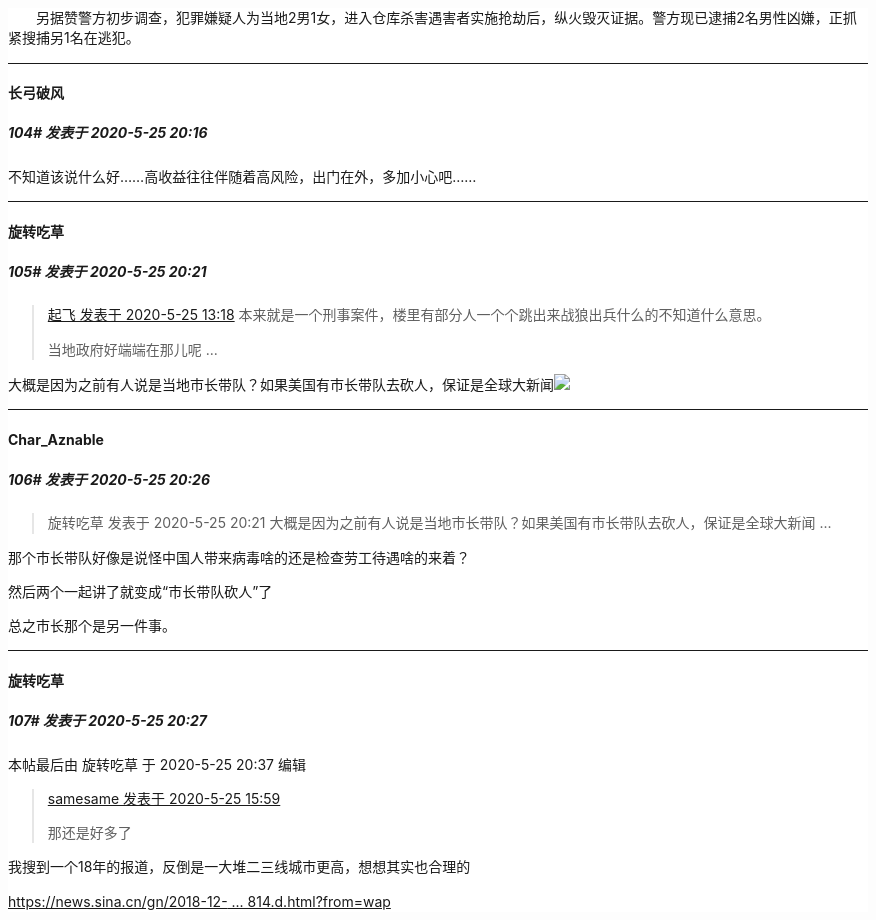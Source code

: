 
　　另据赞警方初步调查，犯罪嫌疑人为当地2男1女，进入仓库杀害遇害者实施抢劫后，纵火毁灭证据。警方现已逮捕2名男性凶嫌，正抓紧搜捕另1名在逃犯。


-----

####  长弓破风  
##### 104#       发表于 2020-5-25 20:16


不知道该说什么好……高收益往往伴随着高风险，出门在外，多加小心吧……


-----

####  旋转吃草  
##### 105#       发表于 2020-5-25 20:21


<blockquote><a href="httphttps://bbs.saraba1st.com/2b/forum.php?mod=redirect&amp;goto=findpost&amp;pid=47551250&amp;ptid=1937477" target="_blank">起飞 发表于 2020-5-25 13:18</a>
本来就是一个刑事案件，楼里有部分人一个个跳出来战狼出兵什么的不知道什么意思。


当地政府好端端在那儿呢 ...</blockquote>
大概是因为之前有人说是当地市长带队？如果美国有市长带队去砍人，保证是全球大新闻<img src="https://static.saraba1st.com/image/smiley/face2017/001.png" referrerpolicy="no-referrer">


-----

####  Char_Aznable  
##### 106#       发表于 2020-5-25 20:26


<blockquote>旋转吃草 发表于 2020-5-25 20:21
大概是因为之前有人说是当地市长带队？如果美国有市长带队去砍人，保证是全球大新闻 ...</blockquote>
那个市长带队好像是说怪中国人带来病毒啥的还是检查劳工待遇啥的来着？

然后两个一起讲了就变成“市长带队砍人”了

总之市长那个是另一件事。


-----

####  旋转吃草  
##### 107#       发表于 2020-5-25 20:27


 本帖最后由 旋转吃草 于 2020-5-25 20:37 编辑 
<blockquote><a href="httphttps://bbs.saraba1st.com/2b/forum.php?mod=redirect&amp;goto=findpost&amp;pid=47553117&amp;ptid=1937477" target="_blank">samesame 发表于 2020-5-25 15:59</a>

那还是好多了</blockquote>

我搜到一个18年的报道，反倒是一大堆二三线城市更高，想想其实也合理的

[https://news.sina.cn/gn/2018-12- ... 814.d.html?from=wap](https://news.sina.cn/gn/2018-12-18/detail-ihmutuee0206814.d.html?from=wap)
